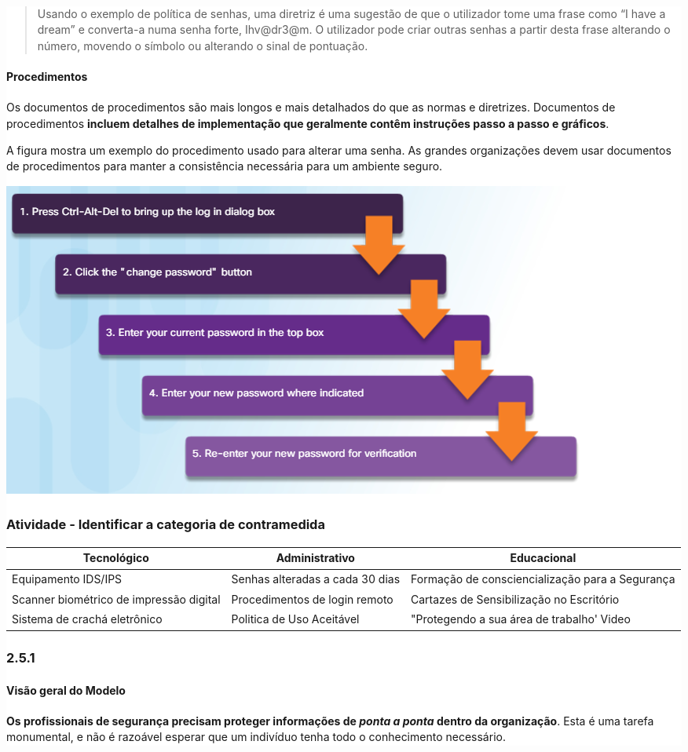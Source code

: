 > Usando o exemplo de política de senhas, uma diretriz é uma sugestão de que o utilizador tome uma frase como “I have a dream” e converta-a numa senha forte, Ihv@dr3@m. O utilizador pode criar outras senhas a partir desta frase alterando o número, movendo o símbolo ou alterando o sinal de pontuação.


#### Procedimentos

Os documentos de procedimentos são mais longos e mais detalhados do que as normas e diretrizes. Documentos de procedimentos **incluem detalhes de implementação que geralmente contêm instruções passo a passo e gráficos**.

A figura mostra um exemplo do procedimento usado para alterar uma senha. As grandes organizações devem usar documentos de procedimentos para manter a consistência necessária para um ambiente seguro.

![](./src/img/20230828210027.png)


### Atividade - Identificar a categoria de contramedida

| Tecnológico                             | Administrativo                  | Educacional                                     |
| --------------------------------------- | ------------------------------- | ----------------------------------------------- |
| Equipamento IDS/IPS                     | Senhas alteradas a cada 30 dias | Formação de consciencialização para a Segurança |
| Scanner biométrico de impressão digital | Procedimentos de login remoto   | Cartazes de Sensibilização no Escritório        |
| Sistema de crachá eletrônico            | Politica de Uso Aceitável       | "Protegendo a sua área de trabalho' Video       |


### 2.5.1

#### Visão geral do Modelo

**Os profissionais de segurança precisam proteger informações de *ponta a ponta* dentro da organização**. Esta é uma tarefa monumental, e não é razoável esperar que um indivíduo tenha todo o conhecimento necessário.
